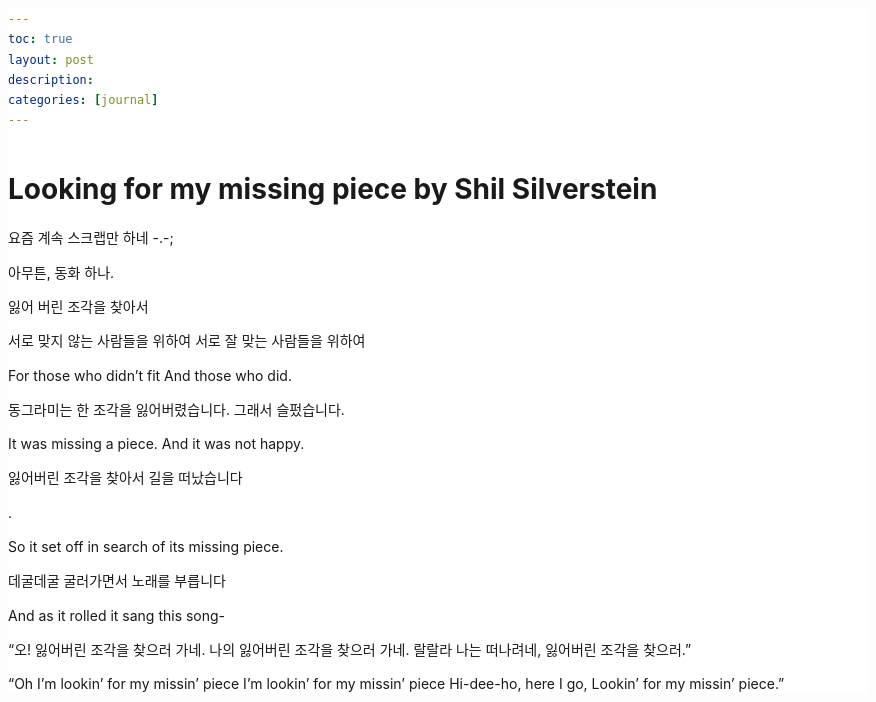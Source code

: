 ```yaml
---
toc: true
layout: post
description:
categories: [journal]
---
```

# Looking for my missing piece by Shil Silverstein

요즘 계속 스크랩만 하네 -.-;

아무튼, 동화 하나.

잃어 버린 조각을 찾아서

서로 맞지 않는 사람들을
위하여
서로 잘 맞는 사람들을
위하여

For those
who didn’t fit
And those
who did.

동그라미는 한 조각을 잃어버렸습니다.
그래서 슬펐습니다.

It was missing a piece.
And it was not happy.


잃어버린 조각을 찾아서
길을 떠났습니다

.

So it set off in search
of its missing piece.


데굴데굴 굴러가면서
노래를 부릅니다



And as it rolled
it sang this song-


“오! 잃어버린 조각을 찾으러 가네.
나의 잃어버린 조각을 찾으러 가네.
랄랄라 나는 떠나려네,
잃어버린 조각을 찾으러.”

“Oh I’m lookin’ for my missin’ piece
I’m lookin’ for my missin’ piece
Hi-dee-ho, here I go,
Lookin’ for my missin’ piece.”

